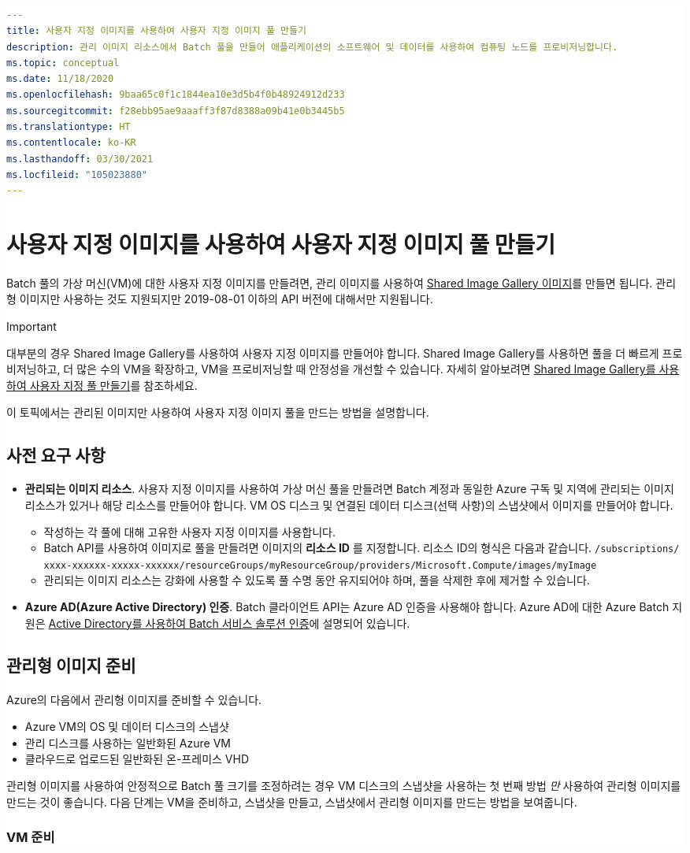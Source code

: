 ```yaml
---
title: 사용자 지정 이미지를 사용하여 사용자 지정 이미지 풀 만들기
description: 관리 이미지 리소스에서 Batch 풀을 만들어 애플리케이션의 소프트웨어 및 데이터를 사용하여 컴퓨팅 노드를 프로비저닝합니다.
ms.topic: conceptual
ms.date: 11/18/2020
ms.openlocfilehash: 9baa65c0f1c1844ea10e3d5b4f0b48924912d233
ms.sourcegitcommit: f28ebb95ae9aaaff3f87d8388a09b41e0b3445b5
ms.translationtype: HT
ms.contentlocale: ko-KR
ms.lasthandoff: 03/30/2021
ms.locfileid: "105023880"
---
```

# <a name="use-a-managed-image-to-create-a-custom-image-pool"></a>사용자 지정 이미지를 사용하여 사용자 지정 이미지 풀 만들기

Batch 풀의 가상 머신(VM)에 대한 사용자 지정 이미지를 만들려면, 관리 이미지를 사용하여 [Shared Image Gallery 이미지](batch-sig-images.md)를 만들면 됩니다. 관리형 이미지만 사용하는 것도 지원되지만 2019-08-01 이하의 API 버전에 대해서만 지원됩니다.

> [!IMPORTANT]
> 대부분의 경우 Shared Image Gallery를 사용하여 사용자 지정 이미지를 만들어야 합니다. Shared Image Gallery를 사용하면 풀을 더 빠르게 프로비저닝하고, 더 많은 수의 VM을 확장하고, VM을 프로비저닝할 때 안정성을 개선할 수 있습니다. 자세히 알아보려면 [Shared Image Gallery를 사용하여 사용자 지정 풀 만들기](batch-sig-images.md)를 참조하세요.

이 토픽에서는 관리된 이미지만 사용하여 사용자 지정 이미지 풀을 만드는 방법을 설명합니다.

## <a name="prerequisites"></a>사전 요구 사항

- **관리되는 이미지 리소스**. 사용자 지정 이미지를 사용하여 가상 머신 풀을 만들려면 Batch 계정과 동일한 Azure 구독 및 지역에 관리되는 이미지 리소스가 있거나 해당 리소스를 만들어야 합니다. VM OS 디스크 및 연결된 데이터 디스크(선택 사항)의 스냅샷에서 이미지를 만들어야 합니다.
  - 작성하는 각 풀에 대해 고유한 사용자 지정 이미지를 사용합니다.
  - Batch API를 사용하여 이미지로 풀을 만들려면 이미지의 **리소스 ID** 를 지정합니다. 리소스 ID의 형식은 다음과 같습니다. `/subscriptions/xxxx-xxxxxx-xxxxx-xxxxxx/resourceGroups/myResourceGroup/providers/Microsoft.Compute/images/myImage`
  - 관리되는 이미지 리소스는 강화에 사용할 수 있도록 풀 수명 동안 유지되어야 하며, 풀을 삭제한 후에 제거할 수 있습니다.

- **Azure AD(Azure Active Directory) 인증**. Batch 클라이언트 API는 Azure AD 인증을 사용해야 합니다. Azure AD에 대한 Azure Batch 지원은 [Active Directory를 사용하여 Batch 서비스 솔루션 인증](batch-aad-auth.md)에 설명되어 있습니다.

## <a name="prepare-a-managed-image"></a>관리형 이미지 준비

Azure의 다음에서 관리형 이미지를 준비할 수 있습니다.

- Azure VM의 OS 및 데이터 디스크의 스냅샷
- 관리 디스크를 사용하는 일반화된 Azure VM
- 클라우드로 업로드된 일반화된 온-프레미스 VHD

관리형 이미지를 사용하여 안정적으로 Batch 풀 크기를 조정하려는 경우 VM 디스크의 스냅샷을 사용하는 첫 번째 방법 *만* 사용하여 관리형 이미지를 만드는 것이 좋습니다. 다음 단계는 VM을 준비하고, 스냅샷을 만들고, 스냅샷에서 관리형 이미지를 만드는 방법을 보여줍니다.

### <a name="prepare-a-vm"></a>VM 준비
